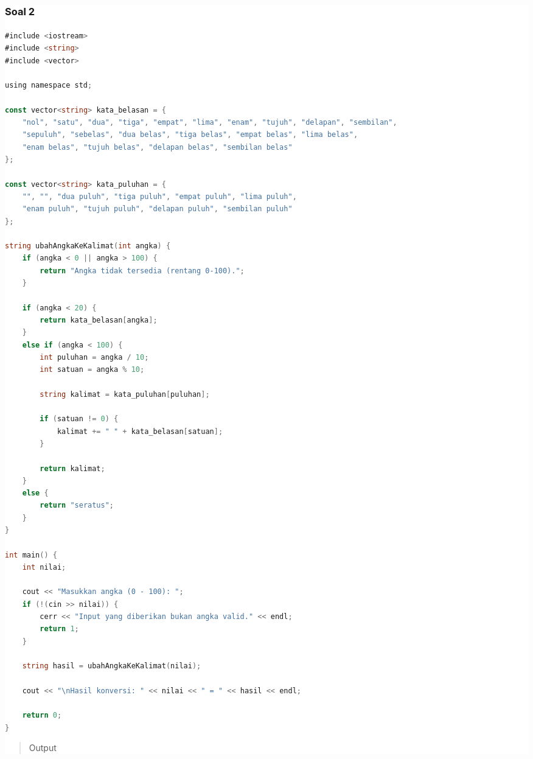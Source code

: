 
### Soal 2

```go
#include <iostream>
#include <string>
#include <vector>

using namespace std;

const vector<string> kata_belasan = {
    "nol", "satu", "dua", "tiga", "empat", "lima", "enam", "tujuh", "delapan", "sembilan",
    "sepuluh", "sebelas", "dua belas", "tiga belas", "empat belas", "lima belas", 
    "enam belas", "tujuh belas", "delapan belas", "sembilan belas"
};

const vector<string> kata_puluhan = {
    "", "", "dua puluh", "tiga puluh", "empat puluh", "lima puluh", 
    "enam puluh", "tujuh puluh", "delapan puluh", "sembilan puluh"
};

string ubahAngkaKeKalimat(int angka) {
    if (angka < 0 || angka > 100) {
        return "Angka tidak tersedia (rentang 0-100).";
    }
    
    if (angka < 20) {
        return kata_belasan[angka];
    } 
    else if (angka < 100) {
        int puluhan = angka / 10;
        int satuan = angka % 10;
        
        string kalimat = kata_puluhan[puluhan]; 

        if (satuan != 0) {
            kalimat += " " + kata_belasan[satuan];
        }

        return kalimat;
    } 
    else {
        return "seratus";
    }
}

int main() {
    int nilai;

    cout << "Masukkan angka (0 - 100): ";
    if (!(cin >> nilai)) {
        cerr << "Input yang diberikan bukan angka valid." << endl;
        return 1;
    }

    string hasil = ubahAngkaKeKalimat(nilai);

    cout << "\nHasil konversi: " << nilai << " = " << hasil << endl;

    return 0;
}
```
> Output